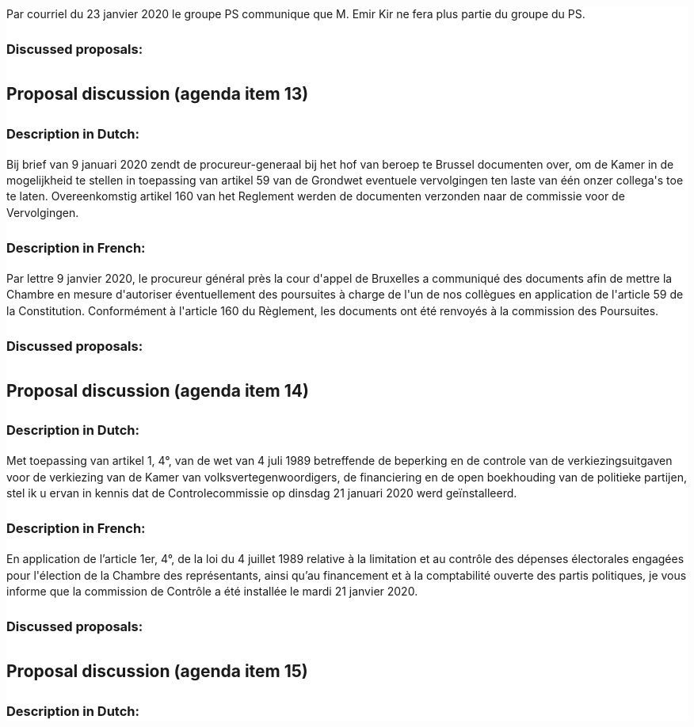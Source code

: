 Par courriel du 23 janvier 2020 le groupe PS communique que M. Emir Kir ne fera plus partie du groupe du PS.



### Discussed proposals:

## Proposal discussion (agenda item 13)

### Description in Dutch:

Bij brief van 9 januari 2020 zendt de procureur-generaal bij het hof van beroep te Brussel documenten over, om de Kamer in de mogelijk­heid te stellen in toepassing van artikel 59 van de Grondwet eventuele vervolgingen ten laste van één onzer collega's toe te laten. Overeenkomstig artikel 160 van het Reglement werden de documenten verzonden naar de commissie voor de Vervolgingen.

### Description in French:

Par lettre 9 janvier 2020, le procureur général près la cour d'appel de Bruxelles a communiqué des documents afin de mettre la Chambre en mesure d'autoriser éventuellement des poursuites à charge de l'un de nos collègues en application de l'article 59 de la Constitution. Conformément à l'article 160 du Règlement, les documents ont été renvoyés à la commission des Poursuites.



### Discussed proposals:

## Proposal discussion (agenda item 14)

### Description in Dutch:

Met toepassing van artikel 1, 4°, van de wet van 4 juli 1989 betreffende de beperking en de controle van de verkiezingsuitgaven voor de verkiezing van de Kamer van volksvertegenwoor­digers, de financiering en de open boekhouding van de politieke partijen, stel ik u ervan in kennis dat de Controlecommissie op dinsdag 21 januari 2020 werd geïnstalleerd.

### Description in French:

En application de l’article 1er, 4°, de la loi du 4 juillet 1989 relative à la limitation et au contrôle des dépenses électorales engagées pour l'élection de la Chambre des représentants, ainsi qu’au financement et à la comptabilité ouverte des partis politiques, je vous informe que la commission de Contrôle a été installée le mardi 21 janvier 2020.



### Discussed proposals:

## Proposal discussion (agenda item 15)

### Description in Dutch:


